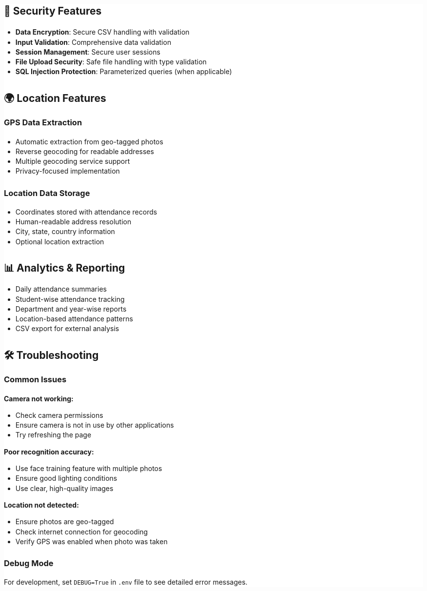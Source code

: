 ## 🔐 Security Features

- **Data Encryption**: Secure CSV handling with validation
- **Input Validation**: Comprehensive data validation
- **Session Management**: Secure user sessions
- **File Upload Security**: Safe file handling with type validation
- **SQL Injection Protection**: Parameterized queries (when applicable)

## 🌍 Location Features

### GPS Data Extraction
- Automatic extraction from geo-tagged photos
- Reverse geocoding for readable addresses
- Multiple geocoding service support
- Privacy-focused implementation

### Location Data Storage
- Coordinates stored with attendance records
- Human-readable address resolution
- City, state, country information
- Optional location extraction

## 📊 Analytics & Reporting

- Daily attendance summaries
- Student-wise attendance tracking
- Department and year-wise reports
- Location-based attendance patterns
- CSV export for external analysis

## 🛠️ Troubleshooting

### Common Issues

**Camera not working:**
- Check camera permissions
- Ensure camera is not in use by other applications
- Try refreshing the page

**Poor recognition accuracy:**
- Use face training feature with multiple photos
- Ensure good lighting conditions
- Use clear, high-quality images

**Location not detected:**
- Ensure photos are geo-tagged
- Check internet connection for geocoding
- Verify GPS was enabled when photo was taken

### Debug Mode
For development, set `DEBUG=True` in `.env` file to see detailed error messages.
